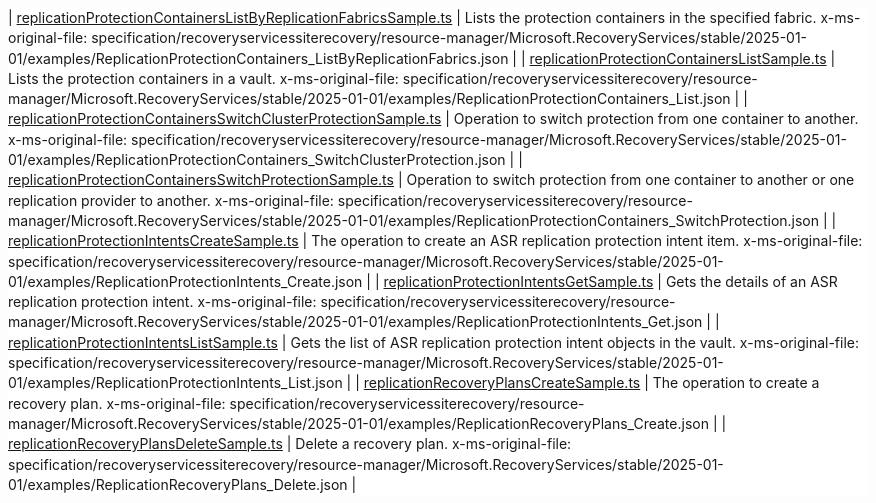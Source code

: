 | [replicationProtectionContainersListByReplicationFabricsSample.ts][replicationprotectioncontainerslistbyreplicationfabricssample]                                                 | Lists the protection containers in the specified fabric. x-ms-original-file: specification/recoveryservicessiterecovery/resource-manager/Microsoft.RecoveryServices/stable/2025-01-01/examples/ReplicationProtectionContainers_ListByReplicationFabrics.json                                                                                                                                                                         |
| [replicationProtectionContainersListSample.ts][replicationprotectioncontainerslistsample]                                                                                         | Lists the protection containers in a vault. x-ms-original-file: specification/recoveryservicessiterecovery/resource-manager/Microsoft.RecoveryServices/stable/2025-01-01/examples/ReplicationProtectionContainers_List.json                                                                                                                                                                                                          |
| [replicationProtectionContainersSwitchClusterProtectionSample.ts][replicationprotectioncontainersswitchclusterprotectionsample]                                                   | Operation to switch protection from one container to another. x-ms-original-file: specification/recoveryservicessiterecovery/resource-manager/Microsoft.RecoveryServices/stable/2025-01-01/examples/ReplicationProtectionContainers_SwitchClusterProtection.json                                                                                                                                                                     |
| [replicationProtectionContainersSwitchProtectionSample.ts][replicationprotectioncontainersswitchprotectionsample]                                                                 | Operation to switch protection from one container to another or one replication provider to another. x-ms-original-file: specification/recoveryservicessiterecovery/resource-manager/Microsoft.RecoveryServices/stable/2025-01-01/examples/ReplicationProtectionContainers_SwitchProtection.json                                                                                                                                     |
| [replicationProtectionIntentsCreateSample.ts][replicationprotectionintentscreatesample]                                                                                           | The operation to create an ASR replication protection intent item. x-ms-original-file: specification/recoveryservicessiterecovery/resource-manager/Microsoft.RecoveryServices/stable/2025-01-01/examples/ReplicationProtectionIntents_Create.json                                                                                                                                                                                    |
| [replicationProtectionIntentsGetSample.ts][replicationprotectionintentsgetsample]                                                                                                 | Gets the details of an ASR replication protection intent. x-ms-original-file: specification/recoveryservicessiterecovery/resource-manager/Microsoft.RecoveryServices/stable/2025-01-01/examples/ReplicationProtectionIntents_Get.json                                                                                                                                                                                                |
| [replicationProtectionIntentsListSample.ts][replicationprotectionintentslistsample]                                                                                               | Gets the list of ASR replication protection intent objects in the vault. x-ms-original-file: specification/recoveryservicessiterecovery/resource-manager/Microsoft.RecoveryServices/stable/2025-01-01/examples/ReplicationProtectionIntents_List.json                                                                                                                                                                                |
| [replicationRecoveryPlansCreateSample.ts][replicationrecoveryplanscreatesample]                                                                                                   | The operation to create a recovery plan. x-ms-original-file: specification/recoveryservicessiterecovery/resource-manager/Microsoft.RecoveryServices/stable/2025-01-01/examples/ReplicationRecoveryPlans_Create.json                                                                                                                                                                                                                  |
| [replicationRecoveryPlansDeleteSample.ts][replicationrecoveryplansdeletesample]                                                                                                   | Delete a recovery plan. x-ms-original-file: specification/recoveryservicessiterecovery/resource-manager/Microsoft.RecoveryServices/stable/2025-01-01/examples/ReplicationRecoveryPlans_Delete.json                                                                                                                                                                                                                                   |

[clusterrecoverypointgetsample]: https://github.com/Azure/azure-sdk-for-js/blob/main/sdk/recoveryservicessiterecovery/arm-recoveryservices-siterecovery/samples/v5/typescript/src/clusterRecoveryPointGetSample.ts
[clusterrecoverypointslistbyreplicationprotectionclustersample]: https://github.com/Azure/azure-sdk-for-js/blob/main/sdk/recoveryservicessiterecovery/arm-recoveryservices-siterecovery/samples/v5/typescript/src/clusterRecoveryPointsListByReplicationProtectionClusterSample.ts
[migrationrecoverypointsgetsample]: https://github.com/Azure/azure-sdk-for-js/blob/main/sdk/recoveryservicessiterecovery/arm-recoveryservices-siterecovery/samples/v5/typescript/src/migrationRecoveryPointsGetSample.ts
[migrationrecoverypointslistbyreplicationmigrationitemssample]: https://github.com/Azure/azure-sdk-for-js/blob/main/sdk/recoveryservicessiterecovery/arm-recoveryservices-siterecovery/samples/v5/typescript/src/migrationRecoveryPointsListByReplicationMigrationItemsSample.ts
[operationslistsample]: https://github.com/Azure/azure-sdk-for-js/blob/main/sdk/recoveryservicessiterecovery/arm-recoveryservices-siterecovery/samples/v5/typescript/src/operationsListSample.ts
[recoverypointsgetsample]: https://github.com/Azure/azure-sdk-for-js/blob/main/sdk/recoveryservicessiterecovery/arm-recoveryservices-siterecovery/samples/v5/typescript/src/recoveryPointsGetSample.ts
[recoverypointslistbyreplicationprotecteditemssample]: https://github.com/Azure/azure-sdk-for-js/blob/main/sdk/recoveryservicessiterecovery/arm-recoveryservices-siterecovery/samples/v5/typescript/src/recoveryPointsListByReplicationProtectedItemsSample.ts
[replicationalertsettingscreatesample]: https://github.com/Azure/azure-sdk-for-js/blob/main/sdk/recoveryservicessiterecovery/arm-recoveryservices-siterecovery/samples/v5/typescript/src/replicationAlertSettingsCreateSample.ts
[replicationalertsettingsgetsample]: https://github.com/Azure/azure-sdk-for-js/blob/main/sdk/recoveryservicessiterecovery/arm-recoveryservices-siterecovery/samples/v5/typescript/src/replicationAlertSettingsGetSample.ts
[replicationalertsettingslistsample]: https://github.com/Azure/azure-sdk-for-js/blob/main/sdk/recoveryservicessiterecovery/arm-recoveryservices-siterecovery/samples/v5/typescript/src/replicationAlertSettingsListSample.ts
[replicationapplianceslistsample]: https://github.com/Azure/azure-sdk-for-js/blob/main/sdk/recoveryservicessiterecovery/arm-recoveryservices-siterecovery/samples/v5/typescript/src/replicationAppliancesListSample.ts
[replicationeligibilityresultsgetsample]: https://github.com/Azure/azure-sdk-for-js/blob/main/sdk/recoveryservicessiterecovery/arm-recoveryservices-siterecovery/samples/v5/typescript/src/replicationEligibilityResultsGetSample.ts
[replicationeligibilityresultslistsample]: https://github.com/Azure/azure-sdk-for-js/blob/main/sdk/recoveryservicessiterecovery/arm-recoveryservices-siterecovery/samples/v5/typescript/src/replicationEligibilityResultsListSample.ts
[replicationeventsgetsample]: https://github.com/Azure/azure-sdk-for-js/blob/main/sdk/recoveryservicessiterecovery/arm-recoveryservices-siterecovery/samples/v5/typescript/src/replicationEventsGetSample.ts
[replicationeventslistsample]: https://github.com/Azure/azure-sdk-for-js/blob/main/sdk/recoveryservicessiterecovery/arm-recoveryservices-siterecovery/samples/v5/typescript/src/replicationEventsListSample.ts
[replicationfabricscheckconsistencysample]: https://github.com/Azure/azure-sdk-for-js/blob/main/sdk/recoveryservicessiterecovery/arm-recoveryservices-siterecovery/samples/v5/typescript/src/replicationFabricsCheckConsistencySample.ts
[replicationfabricscreatesample]: https://github.com/Azure/azure-sdk-for-js/blob/main/sdk/recoveryservicessiterecovery/arm-recoveryservices-siterecovery/samples/v5/typescript/src/replicationFabricsCreateSample.ts
[replicationfabricsdeletesample]: https://github.com/Azure/azure-sdk-for-js/blob/main/sdk/recoveryservicessiterecovery/arm-recoveryservices-siterecovery/samples/v5/typescript/src/replicationFabricsDeleteSample.ts
[replicationfabricsgetsample]: https://github.com/Azure/azure-sdk-for-js/blob/main/sdk/recoveryservicessiterecovery/arm-recoveryservices-siterecovery/samples/v5/typescript/src/replicationFabricsGetSample.ts
[replicationfabricslistsample]: https://github.com/Azure/azure-sdk-for-js/blob/main/sdk/recoveryservicessiterecovery/arm-recoveryservices-siterecovery/samples/v5/typescript/src/replicationFabricsListSample.ts
[replicationfabricsmigratetoaadsample]: https://github.com/Azure/azure-sdk-for-js/blob/main/sdk/recoveryservicessiterecovery/arm-recoveryservices-siterecovery/samples/v5/typescript/src/replicationFabricsMigrateToAadSample.ts
[replicationfabricspurgesample]: https://github.com/Azure/azure-sdk-for-js/blob/main/sdk/recoveryservicessiterecovery/arm-recoveryservices-siterecovery/samples/v5/typescript/src/replicationFabricsPurgeSample.ts
[replicationfabricsreassociategatewaysample]: https://github.com/Azure/azure-sdk-for-js/blob/main/sdk/recoveryservicessiterecovery/arm-recoveryservices-siterecovery/samples/v5/typescript/src/replicationFabricsReassociateGatewaySample.ts
[replicationfabricsremoveinfrasample]: https://github.com/Azure/azure-sdk-for-js/blob/main/sdk/recoveryservicessiterecovery/arm-recoveryservices-siterecovery/samples/v5/typescript/src/replicationFabricsRemoveInfraSample.ts
[replicationfabricsrenewcertificatesample]: https://github.com/Azure/azure-sdk-for-js/blob/main/sdk/recoveryservicessiterecovery/arm-recoveryservices-siterecovery/samples/v5/typescript/src/replicationFabricsRenewCertificateSample.ts
[replicationjobscancelsample]: https://github.com/Azure/azure-sdk-for-js/blob/main/sdk/recoveryservicessiterecovery/arm-recoveryservices-siterecovery/samples/v5/typescript/src/replicationJobsCancelSample.ts
[replicationjobsexportsample]: https://github.com/Azure/azure-sdk-for-js/blob/main/sdk/recoveryservicessiterecovery/arm-recoveryservices-siterecovery/samples/v5/typescript/src/replicationJobsExportSample.ts
[replicationjobsgetsample]: https://github.com/Azure/azure-sdk-for-js/blob/main/sdk/recoveryservicessiterecovery/arm-recoveryservices-siterecovery/samples/v5/typescript/src/replicationJobsGetSample.ts
[replicationjobslistsample]: https://github.com/Azure/azure-sdk-for-js/blob/main/sdk/recoveryservicessiterecovery/arm-recoveryservices-siterecovery/samples/v5/typescript/src/replicationJobsListSample.ts
[replicationjobsrestartsample]: https://github.com/Azure/azure-sdk-for-js/blob/main/sdk/recoveryservicessiterecovery/arm-recoveryservices-siterecovery/samples/v5/typescript/src/replicationJobsRestartSample.ts
[replicationjobsresumesample]: https://github.com/Azure/azure-sdk-for-js/blob/main/sdk/recoveryservicessiterecovery/arm-recoveryservices-siterecovery/samples/v5/typescript/src/replicationJobsResumeSample.ts
[replicationlogicalnetworksgetsample]: https://github.com/Azure/azure-sdk-for-js/blob/main/sdk/recoveryservicessiterecovery/arm-recoveryservices-siterecovery/samples/v5/typescript/src/replicationLogicalNetworksGetSample.ts
[replicationlogicalnetworkslistbyreplicationfabricssample]: https://github.com/Azure/azure-sdk-for-js/blob/main/sdk/recoveryservicessiterecovery/arm-recoveryservices-siterecovery/samples/v5/typescript/src/replicationLogicalNetworksListByReplicationFabricsSample.ts
[replicationmigrationitemscreatesample]: https://github.com/Azure/azure-sdk-for-js/blob/main/sdk/recoveryservicessiterecovery/arm-recoveryservices-siterecovery/samples/v5/typescript/src/replicationMigrationItemsCreateSample.ts
[replicationmigrationitemsdeletesample]: https://github.com/Azure/azure-sdk-for-js/blob/main/sdk/recoveryservicessiterecovery/arm-recoveryservices-siterecovery/samples/v5/typescript/src/replicationMigrationItemsDeleteSample.ts
[replicationmigrationitemsgetsample]: https://github.com/Azure/azure-sdk-for-js/blob/main/sdk/recoveryservicessiterecovery/arm-recoveryservices-siterecovery/samples/v5/typescript/src/replicationMigrationItemsGetSample.ts
[replicationmigrationitemslistbyreplicationprotectioncontainerssample]: https://github.com/Azure/azure-sdk-for-js/blob/main/sdk/recoveryservicessiterecovery/arm-recoveryservices-siterecovery/samples/v5/typescript/src/replicationMigrationItemsListByReplicationProtectionContainersSample.ts
[replicationmigrationitemslistsample]: https://github.com/Azure/azure-sdk-for-js/blob/main/sdk/recoveryservicessiterecovery/arm-recoveryservices-siterecovery/samples/v5/typescript/src/replicationMigrationItemsListSample.ts
[replicationmigrationitemsmigratesample]: https://github.com/Azure/azure-sdk-for-js/blob/main/sdk/recoveryservicessiterecovery/arm-recoveryservices-siterecovery/samples/v5/typescript/src/replicationMigrationItemsMigrateSample.ts
[replicationmigrationitemspausereplicationsample]: https://github.com/Azure/azure-sdk-for-js/blob/main/sdk/recoveryservicessiterecovery/arm-recoveryservices-siterecovery/samples/v5/typescript/src/replicationMigrationItemsPauseReplicationSample.ts
[replicationmigrationitemsresumereplicationsample]: https://github.com/Azure/azure-sdk-for-js/blob/main/sdk/recoveryservicessiterecovery/arm-recoveryservices-siterecovery/samples/v5/typescript/src/replicationMigrationItemsResumeReplicationSample.ts
[replicationmigrationitemsresyncsample]: https://github.com/Azure/azure-sdk-for-js/blob/main/sdk/recoveryservicessiterecovery/arm-recoveryservices-siterecovery/samples/v5/typescript/src/replicationMigrationItemsResyncSample.ts
[replicationmigrationitemstestmigratecleanupsample]: https://github.com/Azure/azure-sdk-for-js/blob/main/sdk/recoveryservicessiterecovery/arm-recoveryservices-siterecovery/samples/v5/typescript/src/replicationMigrationItemsTestMigrateCleanupSample.ts
[replicationmigrationitemstestmigratesample]: https://github.com/Azure/azure-sdk-for-js/blob/main/sdk/recoveryservicessiterecovery/arm-recoveryservices-siterecovery/samples/v5/typescript/src/replicationMigrationItemsTestMigrateSample.ts
[replicationmigrationitemsupdatesample]: https://github.com/Azure/azure-sdk-for-js/blob/main/sdk/recoveryservicessiterecovery/arm-recoveryservices-siterecovery/samples/v5/typescript/src/replicationMigrationItemsUpdateSample.ts
[replicationnetworkmappingscreatesample]: https://github.com/Azure/azure-sdk-for-js/blob/main/sdk/recoveryservicessiterecovery/arm-recoveryservices-siterecovery/samples/v5/typescript/src/replicationNetworkMappingsCreateSample.ts
[replicationnetworkmappingsdeletesample]: https://github.com/Azure/azure-sdk-for-js/blob/main/sdk/recoveryservicessiterecovery/arm-recoveryservices-siterecovery/samples/v5/typescript/src/replicationNetworkMappingsDeleteSample.ts
[replicationnetworkmappingsgetsample]: https://github.com/Azure/azure-sdk-for-js/blob/main/sdk/recoveryservicessiterecovery/arm-recoveryservices-siterecovery/samples/v5/typescript/src/replicationNetworkMappingsGetSample.ts
[replicationnetworkmappingslistbyreplicationnetworkssample]: https://github.com/Azure/azure-sdk-for-js/blob/main/sdk/recoveryservicessiterecovery/arm-recoveryservices-siterecovery/samples/v5/typescript/src/replicationNetworkMappingsListByReplicationNetworksSample.ts
[replicationnetworkmappingslistsample]: https://github.com/Azure/azure-sdk-for-js/blob/main/sdk/recoveryservicessiterecovery/arm-recoveryservices-siterecovery/samples/v5/typescript/src/replicationNetworkMappingsListSample.ts
[replicationnetworkmappingsupdatesample]: https://github.com/Azure/azure-sdk-for-js/blob/main/sdk/recoveryservicessiterecovery/arm-recoveryservices-siterecovery/samples/v5/typescript/src/replicationNetworkMappingsUpdateSample.ts
[replicationnetworksgetsample]: https://github.com/Azure/azure-sdk-for-js/blob/main/sdk/recoveryservicessiterecovery/arm-recoveryservices-siterecovery/samples/v5/typescript/src/replicationNetworksGetSample.ts
[replicationnetworkslistbyreplicationfabricssample]: https://github.com/Azure/azure-sdk-for-js/blob/main/sdk/recoveryservicessiterecovery/arm-recoveryservices-siterecovery/samples/v5/typescript/src/replicationNetworksListByReplicationFabricsSample.ts
[replicationnetworkslistsample]: https://github.com/Azure/azure-sdk-for-js/blob/main/sdk/recoveryservicessiterecovery/arm-recoveryservices-siterecovery/samples/v5/typescript/src/replicationNetworksListSample.ts
[replicationpoliciescreatesample]: https://github.com/Azure/azure-sdk-for-js/blob/main/sdk/recoveryservicessiterecovery/arm-recoveryservices-siterecovery/samples/v5/typescript/src/replicationPoliciesCreateSample.ts
[replicationpoliciesdeletesample]: https://github.com/Azure/azure-sdk-for-js/blob/main/sdk/recoveryservicessiterecovery/arm-recoveryservices-siterecovery/samples/v5/typescript/src/replicationPoliciesDeleteSample.ts
[replicationpoliciesgetsample]: https://github.com/Azure/azure-sdk-for-js/blob/main/sdk/recoveryservicessiterecovery/arm-recoveryservices-siterecovery/samples/v5/typescript/src/replicationPoliciesGetSample.ts
[replicationpolicieslistsample]: https://github.com/Azure/azure-sdk-for-js/blob/main/sdk/recoveryservicessiterecovery/arm-recoveryservices-siterecovery/samples/v5/typescript/src/replicationPoliciesListSample.ts
[replicationpoliciesupdatesample]: https://github.com/Azure/azure-sdk-for-js/blob/main/sdk/recoveryservicessiterecovery/arm-recoveryservices-siterecovery/samples/v5/typescript/src/replicationPoliciesUpdateSample.ts
[replicationprotectableitemsgetsample]: https://github.com/Azure/azure-sdk-for-js/blob/main/sdk/recoveryservicessiterecovery/arm-recoveryservices-siterecovery/samples/v5/typescript/src/replicationProtectableItemsGetSample.ts
[replicationprotectableitemslistbyreplicationprotectioncontainerssample]: https://github.com/Azure/azure-sdk-for-js/blob/main/sdk/recoveryservicessiterecovery/arm-recoveryservices-siterecovery/samples/v5/typescript/src/replicationProtectableItemsListByReplicationProtectionContainersSample.ts
[replicationprotecteditemsadddiskssample]: https://github.com/Azure/azure-sdk-for-js/blob/main/sdk/recoveryservicessiterecovery/arm-recoveryservices-siterecovery/samples/v5/typescript/src/replicationProtectedItemsAddDisksSample.ts
[replicationprotecteditemsapplyrecoverypointsample]: https://github.com/Azure/azure-sdk-for-js/blob/main/sdk/recoveryservicessiterecovery/arm-recoveryservices-siterecovery/samples/v5/typescript/src/replicationProtectedItemsApplyRecoveryPointSample.ts
[replicationprotecteditemscreatesample]: https://github.com/Azure/azure-sdk-for-js/blob/main/sdk/recoveryservicessiterecovery/arm-recoveryservices-siterecovery/samples/v5/typescript/src/replicationProtectedItemsCreateSample.ts
[replicationprotecteditemsdeletesample]: https://github.com/Azure/azure-sdk-for-js/blob/main/sdk/recoveryservicessiterecovery/arm-recoveryservices-siterecovery/samples/v5/typescript/src/replicationProtectedItemsDeleteSample.ts
[replicationprotecteditemsfailovercancelsample]: https://github.com/Azure/azure-sdk-for-js/blob/main/sdk/recoveryservicessiterecovery/arm-recoveryservices-siterecovery/samples/v5/typescript/src/replicationProtectedItemsFailoverCancelSample.ts
[replicationprotecteditemsfailovercommitsample]: https://github.com/Azure/azure-sdk-for-js/blob/main/sdk/recoveryservicessiterecovery/arm-recoveryservices-siterecovery/samples/v5/typescript/src/replicationProtectedItemsFailoverCommitSample.ts
[replicationprotecteditemsgetsample]: https://github.com/Azure/azure-sdk-for-js/blob/main/sdk/recoveryservicessiterecovery/arm-recoveryservices-siterecovery/samples/v5/typescript/src/replicationProtectedItemsGetSample.ts
[replicationprotecteditemslistbyreplicationprotectioncontainerssample]: https://github.com/Azure/azure-sdk-for-js/blob/main/sdk/recoveryservicessiterecovery/arm-recoveryservices-siterecovery/samples/v5/typescript/src/replicationProtectedItemsListByReplicationProtectionContainersSample.ts
[replicationprotecteditemslistsample]: https://github.com/Azure/azure-sdk-for-js/blob/main/sdk/recoveryservicessiterecovery/arm-recoveryservices-siterecovery/samples/v5/typescript/src/replicationProtectedItemsListSample.ts
[replicationprotecteditemsplannedfailoversample]: https://github.com/Azure/azure-sdk-for-js/blob/main/sdk/recoveryservicessiterecovery/arm-recoveryservices-siterecovery/samples/v5/typescript/src/replicationProtectedItemsPlannedFailoverSample.ts
[replicationprotecteditemspurgesample]: https://github.com/Azure/azure-sdk-for-js/blob/main/sdk/recoveryservicessiterecovery/arm-recoveryservices-siterecovery/samples/v5/typescript/src/replicationProtectedItemsPurgeSample.ts
[replicationprotecteditemsremovediskssample]: https://github.com/Azure/azure-sdk-for-js/blob/main/sdk/recoveryservicessiterecovery/arm-recoveryservices-siterecovery/samples/v5/typescript/src/replicationProtectedItemsRemoveDisksSample.ts
[replicationprotecteditemsrepairreplicationsample]: https://github.com/Azure/azure-sdk-for-js/blob/main/sdk/recoveryservicessiterecovery/arm-recoveryservices-siterecovery/samples/v5/typescript/src/replicationProtectedItemsRepairReplicationSample.ts
[replicationprotecteditemsreprotectsample]: https://github.com/Azure/azure-sdk-for-js/blob/main/sdk/recoveryservicessiterecovery/arm-recoveryservices-siterecovery/samples/v5/typescript/src/replicationProtectedItemsReprotectSample.ts
[replicationprotecteditemsresolvehealtherrorssample]: https://github.com/Azure/azure-sdk-for-js/blob/main/sdk/recoveryservicessiterecovery/arm-recoveryservices-siterecovery/samples/v5/typescript/src/replicationProtectedItemsResolveHealthErrorsSample.ts
[replicationprotecteditemsswitchprovidersample]: https://github.com/Azure/azure-sdk-for-js/blob/main/sdk/recoveryservicessiterecovery/arm-recoveryservices-siterecovery/samples/v5/typescript/src/replicationProtectedItemsSwitchProviderSample.ts
[replicationprotecteditemstestfailovercleanupsample]: https://github.com/Azure/azure-sdk-for-js/blob/main/sdk/recoveryservicessiterecovery/arm-recoveryservices-siterecovery/samples/v5/typescript/src/replicationProtectedItemsTestFailoverCleanupSample.ts
[replicationprotecteditemstestfailoversample]: https://github.com/Azure/azure-sdk-for-js/blob/main/sdk/recoveryservicessiterecovery/arm-recoveryservices-siterecovery/samples/v5/typescript/src/replicationProtectedItemsTestFailoverSample.ts
[replicationprotecteditemsunplannedfailoversample]: https://github.com/Azure/azure-sdk-for-js/blob/main/sdk/recoveryservicessiterecovery/arm-recoveryservices-siterecovery/samples/v5/typescript/src/replicationProtectedItemsUnplannedFailoverSample.ts
[replicationprotecteditemsupdateappliancesample]: https://github.com/Azure/azure-sdk-for-js/blob/main/sdk/recoveryservicessiterecovery/arm-recoveryservices-siterecovery/samples/v5/typescript/src/replicationProtectedItemsUpdateApplianceSample.ts
[replicationprotecteditemsupdatemobilityservicesample]: https://github.com/Azure/azure-sdk-for-js/blob/main/sdk/recoveryservicessiterecovery/arm-recoveryservices-siterecovery/samples/v5/typescript/src/replicationProtectedItemsUpdateMobilityServiceSample.ts
[replicationprotecteditemsupdatesample]: https://github.com/Azure/azure-sdk-for-js/blob/main/sdk/recoveryservicessiterecovery/arm-recoveryservices-siterecovery/samples/v5/typescript/src/replicationProtectedItemsUpdateSample.ts
[replicationprotectionclustersapplyrecoverypointsample]: https://github.com/Azure/azure-sdk-for-js/blob/main/sdk/recoveryservicessiterecovery/arm-recoveryservices-siterecovery/samples/v5/typescript/src/replicationProtectionClustersApplyRecoveryPointSample.ts
[replicationprotectionclusterscreatesample]: https://github.com/Azure/azure-sdk-for-js/blob/main/sdk/recoveryservicessiterecovery/arm-recoveryservices-siterecovery/samples/v5/typescript/src/replicationProtectionClustersCreateSample.ts
[replicationprotectionclustersfailovercommitsample]: https://github.com/Azure/azure-sdk-for-js/blob/main/sdk/recoveryservicessiterecovery/arm-recoveryservices-siterecovery/samples/v5/typescript/src/replicationProtectionClustersFailoverCommitSample.ts
[replicationprotectionclustersgetoperationresultssample]: https://github.com/Azure/azure-sdk-for-js/blob/main/sdk/recoveryservicessiterecovery/arm-recoveryservices-siterecovery/samples/v5/typescript/src/replicationProtectionClustersGetOperationResultsSample.ts
[replicationprotectionclustersgetsample]: https://github.com/Azure/azure-sdk-for-js/blob/main/sdk/recoveryservicessiterecovery/arm-recoveryservices-siterecovery/samples/v5/typescript/src/replicationProtectionClustersGetSample.ts
[replicationprotectionclusterslistbyreplicationprotectioncontainerssample]: https://github.com/Azure/azure-sdk-for-js/blob/main/sdk/recoveryservicessiterecovery/arm-recoveryservices-siterecovery/samples/v5/typescript/src/replicationProtectionClustersListByReplicationProtectionContainersSample.ts
[replicationprotectionclusterslistsample]: https://github.com/Azure/azure-sdk-for-js/blob/main/sdk/recoveryservicessiterecovery/arm-recoveryservices-siterecovery/samples/v5/typescript/src/replicationProtectionClustersListSample.ts
[replicationprotectionclusterspurgesample]: https://github.com/Azure/azure-sdk-for-js/blob/main/sdk/recoveryservicessiterecovery/arm-recoveryservices-siterecovery/samples/v5/typescript/src/replicationProtectionClustersPurgeSample.ts
[replicationprotectionclustersrepairreplicationsample]: https://github.com/Azure/azure-sdk-for-js/blob/main/sdk/recoveryservicessiterecovery/arm-recoveryservices-siterecovery/samples/v5/typescript/src/replicationProtectionClustersRepairReplicationSample.ts
[replicationprotectionclusterstestfailovercleanupsample]: https://github.com/Azure/azure-sdk-for-js/blob/main/sdk/recoveryservicessiterecovery/arm-recoveryservices-siterecovery/samples/v5/typescript/src/replicationProtectionClustersTestFailoverCleanupSample.ts
[replicationprotectionclusterstestfailoversample]: https://github.com/Azure/azure-sdk-for-js/blob/main/sdk/recoveryservicessiterecovery/arm-recoveryservices-siterecovery/samples/v5/typescript/src/replicationProtectionClustersTestFailoverSample.ts
[replicationprotectionclustersunplannedfailoversample]: https://github.com/Azure/azure-sdk-for-js/blob/main/sdk/recoveryservicessiterecovery/arm-recoveryservices-siterecovery/samples/v5/typescript/src/replicationProtectionClustersUnplannedFailoverSample.ts
[replicationprotectioncontainermappingscreatesample]: https://github.com/Azure/azure-sdk-for-js/blob/main/sdk/recoveryservicessiterecovery/arm-recoveryservices-siterecovery/samples/v5/typescript/src/replicationProtectionContainerMappingsCreateSample.ts
[replicationprotectioncontainermappingsdeletesample]: https://github.com/Azure/azure-sdk-for-js/blob/main/sdk/recoveryservicessiterecovery/arm-recoveryservices-siterecovery/samples/v5/typescript/src/replicationProtectionContainerMappingsDeleteSample.ts
[replicationprotectioncontainermappingsgetsample]: https://github.com/Azure/azure-sdk-for-js/blob/main/sdk/recoveryservicessiterecovery/arm-recoveryservices-siterecovery/samples/v5/typescript/src/replicationProtectionContainerMappingsGetSample.ts
[replicationprotectioncontainermappingslistbyreplicationprotectioncontainerssample]: https://github.com/Azure/azure-sdk-for-js/blob/main/sdk/recoveryservicessiterecovery/arm-recoveryservices-siterecovery/samples/v5/typescript/src/replicationProtectionContainerMappingsListByReplicationProtectionContainersSample.ts
[replicationprotectioncontainermappingslistsample]: https://github.com/Azure/azure-sdk-for-js/blob/main/sdk/recoveryservicessiterecovery/arm-recoveryservices-siterecovery/samples/v5/typescript/src/replicationProtectionContainerMappingsListSample.ts
[replicationprotectioncontainermappingspurgesample]: https://github.com/Azure/azure-sdk-for-js/blob/main/sdk/recoveryservicessiterecovery/arm-recoveryservices-siterecovery/samples/v5/typescript/src/replicationProtectionContainerMappingsPurgeSample.ts
[replicationprotectioncontainermappingsupdatesample]: https://github.com/Azure/azure-sdk-for-js/blob/main/sdk/recoveryservicessiterecovery/arm-recoveryservices-siterecovery/samples/v5/typescript/src/replicationProtectionContainerMappingsUpdateSample.ts
[replicationprotectioncontainerscreatesample]: https://github.com/Azure/azure-sdk-for-js/blob/main/sdk/recoveryservicessiterecovery/arm-recoveryservices-siterecovery/samples/v5/typescript/src/replicationProtectionContainersCreateSample.ts
[replicationprotectioncontainersdeletesample]: https://github.com/Azure/azure-sdk-for-js/blob/main/sdk/recoveryservicessiterecovery/arm-recoveryservices-siterecovery/samples/v5/typescript/src/replicationProtectionContainersDeleteSample.ts
[replicationprotectioncontainersdiscoverprotectableitemsample]: https://github.com/Azure/azure-sdk-for-js/blob/main/sdk/recoveryservicessiterecovery/arm-recoveryservices-siterecovery/samples/v5/typescript/src/replicationProtectionContainersDiscoverProtectableItemSample.ts
[replicationprotectioncontainersgetsample]: https://github.com/Azure/azure-sdk-for-js/blob/main/sdk/recoveryservicessiterecovery/arm-recoveryservices-siterecovery/samples/v5/typescript/src/replicationProtectionContainersGetSample.ts
[replicationprotectioncontainerslistbyreplicationfabricssample]: https://github.com/Azure/azure-sdk-for-js/blob/main/sdk/recoveryservicessiterecovery/arm-recoveryservices-siterecovery/samples/v5/typescript/src/replicationProtectionContainersListByReplicationFabricsSample.ts
[replicationprotectioncontainerslistsample]: https://github.com/Azure/azure-sdk-for-js/blob/main/sdk/recoveryservicessiterecovery/arm-recoveryservices-siterecovery/samples/v5/typescript/src/replicationProtectionContainersListSample.ts
[replicationprotectioncontainersswitchclusterprotectionsample]: https://github.com/Azure/azure-sdk-for-js/blob/main/sdk/recoveryservicessiterecovery/arm-recoveryservices-siterecovery/samples/v5/typescript/src/replicationProtectionContainersSwitchClusterProtectionSample.ts
[replicationprotectioncontainersswitchprotectionsample]: https://github.com/Azure/azure-sdk-for-js/blob/main/sdk/recoveryservicessiterecovery/arm-recoveryservices-siterecovery/samples/v5/typescript/src/replicationProtectionContainersSwitchProtectionSample.ts
[replicationprotectionintentscreatesample]: https://github.com/Azure/azure-sdk-for-js/blob/main/sdk/recoveryservicessiterecovery/arm-recoveryservices-siterecovery/samples/v5/typescript/src/replicationProtectionIntentsCreateSample.ts
[replicationprotectionintentsgetsample]: https://github.com/Azure/azure-sdk-for-js/blob/main/sdk/recoveryservicessiterecovery/arm-recoveryservices-siterecovery/samples/v5/typescript/src/replicationProtectionIntentsGetSample.ts
[replicationprotectionintentslistsample]: https://github.com/Azure/azure-sdk-for-js/blob/main/sdk/recoveryservicessiterecovery/arm-recoveryservices-siterecovery/samples/v5/typescript/src/replicationProtectionIntentsListSample.ts
[replicationrecoveryplanscreatesample]: https://github.com/Azure/azure-sdk-for-js/blob/main/sdk/recoveryservicessiterecovery/arm-recoveryservices-siterecovery/samples/v5/typescript/src/replicationRecoveryPlansCreateSample.ts
[replicationrecoveryplansdeletesample]: https://github.com/Azure/azure-sdk-for-js/blob/main/sdk/recoveryservicessiterecovery/arm-recoveryservices-siterecovery/samples/v5/typescript/src/replicationRecoveryPlansDeleteSample.ts
[replicationrecoveryplansfailovercancelsample]: https://github.com/Azure/azure-sdk-for-js/blob/main/sdk/recoveryservicessiterecovery/arm-recoveryservices-siterecovery/samples/v5/typescript/src/replicationRecoveryPlansFailoverCancelSample.ts
[replicationrecoveryplansfailovercommitsample]: https://github.com/Azure/azure-sdk-for-js/blob/main/sdk/recoveryservicessiterecovery/arm-recoveryservices-siterecovery/samples/v5/typescript/src/replicationRecoveryPlansFailoverCommitSample.ts
[replicationrecoveryplansgetsample]: https://github.com/Azure/azure-sdk-for-js/blob/main/sdk/recoveryservicessiterecovery/arm-recoveryservices-siterecovery/samples/v5/typescript/src/replicationRecoveryPlansGetSample.ts
[replicationrecoveryplanslistsample]: https://github.com/Azure/azure-sdk-for-js/blob/main/sdk/recoveryservicessiterecovery/arm-recoveryservices-siterecovery/samples/v5/typescript/src/replicationRecoveryPlansListSample.ts
[replicationrecoveryplansplannedfailoversample]: https://github.com/Azure/azure-sdk-for-js/blob/main/sdk/recoveryservicessiterecovery/arm-recoveryservices-siterecovery/samples/v5/typescript/src/replicationRecoveryPlansPlannedFailoverSample.ts
[replicationrecoveryplansreprotectsample]: https://github.com/Azure/azure-sdk-for-js/blob/main/sdk/recoveryservicessiterecovery/arm-recoveryservices-siterecovery/samples/v5/typescript/src/replicationRecoveryPlansReprotectSample.ts
[replicationrecoveryplanstestfailovercleanupsample]: https://github.com/Azure/azure-sdk-for-js/blob/main/sdk/recoveryservicessiterecovery/arm-recoveryservices-siterecovery/samples/v5/typescript/src/replicationRecoveryPlansTestFailoverCleanupSample.ts
[replicationrecoveryplanstestfailoversample]: https://github.com/Azure/azure-sdk-for-js/blob/main/sdk/recoveryservicessiterecovery/arm-recoveryservices-siterecovery/samples/v5/typescript/src/replicationRecoveryPlansTestFailoverSample.ts
[replicationrecoveryplansunplannedfailoversample]: https://github.com/Azure/azure-sdk-for-js/blob/main/sdk/recoveryservicessiterecovery/arm-recoveryservices-siterecovery/samples/v5/typescript/src/replicationRecoveryPlansUnplannedFailoverSample.ts
[replicationrecoveryplansupdatesample]: https://github.com/Azure/azure-sdk-for-js/blob/main/sdk/recoveryservicessiterecovery/arm-recoveryservices-siterecovery/samples/v5/typescript/src/replicationRecoveryPlansUpdateSample.ts
[replicationrecoveryservicesproviderscreatesample]: https://github.com/Azure/azure-sdk-for-js/blob/main/sdk/recoveryservicessiterecovery/arm-recoveryservices-siterecovery/samples/v5/typescript/src/replicationRecoveryServicesProvidersCreateSample.ts
[replicationrecoveryservicesprovidersdeletesample]: https://github.com/Azure/azure-sdk-for-js/blob/main/sdk/recoveryservicessiterecovery/arm-recoveryservices-siterecovery/samples/v5/typescript/src/replicationRecoveryServicesProvidersDeleteSample.ts
[replicationrecoveryservicesprovidersgetsample]: https://github.com/Azure/azure-sdk-for-js/blob/main/sdk/recoveryservicessiterecovery/arm-recoveryservices-siterecovery/samples/v5/typescript/src/replicationRecoveryServicesProvidersGetSample.ts
[replicationrecoveryservicesproviderslistbyreplicationfabricssample]: https://github.com/Azure/azure-sdk-for-js/blob/main/sdk/recoveryservicessiterecovery/arm-recoveryservices-siterecovery/samples/v5/typescript/src/replicationRecoveryServicesProvidersListByReplicationFabricsSample.ts
[replicationrecoveryservicesproviderslistsample]: https://github.com/Azure/azure-sdk-for-js/blob/main/sdk/recoveryservicessiterecovery/arm-recoveryservices-siterecovery/samples/v5/typescript/src/replicationRecoveryServicesProvidersListSample.ts
[replicationrecoveryservicesproviderspurgesample]: https://github.com/Azure/azure-sdk-for-js/blob/main/sdk/recoveryservicessiterecovery/arm-recoveryservices-siterecovery/samples/v5/typescript/src/replicationRecoveryServicesProvidersPurgeSample.ts
[replicationrecoveryservicesprovidersrefreshprovidersample]: https://github.com/Azure/azure-sdk-for-js/blob/main/sdk/recoveryservicessiterecovery/arm-recoveryservices-siterecovery/samples/v5/typescript/src/replicationRecoveryServicesProvidersRefreshProviderSample.ts
[replicationstorageclassificationmappingscreatesample]: https://github.com/Azure/azure-sdk-for-js/blob/main/sdk/recoveryservicessiterecovery/arm-recoveryservices-siterecovery/samples/v5/typescript/src/replicationStorageClassificationMappingsCreateSample.ts
[replicationstorageclassificationmappingsdeletesample]: https://github.com/Azure/azure-sdk-for-js/blob/main/sdk/recoveryservicessiterecovery/arm-recoveryservices-siterecovery/samples/v5/typescript/src/replicationStorageClassificationMappingsDeleteSample.ts
[replicationstorageclassificationmappingsgetsample]: https://github.com/Azure/azure-sdk-for-js/blob/main/sdk/recoveryservicessiterecovery/arm-recoveryservices-siterecovery/samples/v5/typescript/src/replicationStorageClassificationMappingsGetSample.ts
[replicationstorageclassificationmappingslistbyreplicationstorageclassificationssample]: https://github.com/Azure/azure-sdk-for-js/blob/main/sdk/recoveryservicessiterecovery/arm-recoveryservices-siterecovery/samples/v5/typescript/src/replicationStorageClassificationMappingsListByReplicationStorageClassificationsSample.ts
[replicationstorageclassificationmappingslistsample]: https://github.com/Azure/azure-sdk-for-js/blob/main/sdk/recoveryservicessiterecovery/arm-recoveryservices-siterecovery/samples/v5/typescript/src/replicationStorageClassificationMappingsListSample.ts
[replicationstorageclassificationsgetsample]: https://github.com/Azure/azure-sdk-for-js/blob/main/sdk/recoveryservicessiterecovery/arm-recoveryservices-siterecovery/samples/v5/typescript/src/replicationStorageClassificationsGetSample.ts
[replicationstorageclassificationslistbyreplicationfabricssample]: https://github.com/Azure/azure-sdk-for-js/blob/main/sdk/recoveryservicessiterecovery/arm-recoveryservices-siterecovery/samples/v5/typescript/src/replicationStorageClassificationsListByReplicationFabricsSample.ts
[replicationstorageclassificationslistsample]: https://github.com/Azure/azure-sdk-for-js/blob/main/sdk/recoveryservicessiterecovery/arm-recoveryservices-siterecovery/samples/v5/typescript/src/replicationStorageClassificationsListSample.ts
[replicationvaulthealthgetsample]: https://github.com/Azure/azure-sdk-for-js/blob/main/sdk/recoveryservicessiterecovery/arm-recoveryservices-siterecovery/samples/v5/typescript/src/replicationVaultHealthGetSample.ts
[replicationvaulthealthrefreshsample]: https://github.com/Azure/azure-sdk-for-js/blob/main/sdk/recoveryservicessiterecovery/arm-recoveryservices-siterecovery/samples/v5/typescript/src/replicationVaultHealthRefreshSample.ts
[replicationvaultsettingcreatesample]: https://github.com/Azure/azure-sdk-for-js/blob/main/sdk/recoveryservicessiterecovery/arm-recoveryservices-siterecovery/samples/v5/typescript/src/replicationVaultSettingCreateSample.ts
[replicationvaultsettinggetsample]: https://github.com/Azure/azure-sdk-for-js/blob/main/sdk/recoveryservicessiterecovery/arm-recoveryservices-siterecovery/samples/v5/typescript/src/replicationVaultSettingGetSample.ts
[replicationvaultsettinglistsample]: https://github.com/Azure/azure-sdk-for-js/blob/main/sdk/recoveryservicessiterecovery/arm-recoveryservices-siterecovery/samples/v5/typescript/src/replicationVaultSettingListSample.ts
[replicationvcenterscreatesample]: https://github.com/Azure/azure-sdk-for-js/blob/main/sdk/recoveryservicessiterecovery/arm-recoveryservices-siterecovery/samples/v5/typescript/src/replicationvCentersCreateSample.ts
[replicationvcentersdeletesample]: https://github.com/Azure/azure-sdk-for-js/blob/main/sdk/recoveryservicessiterecovery/arm-recoveryservices-siterecovery/samples/v5/typescript/src/replicationvCentersDeleteSample.ts
[replicationvcentersgetsample]: https://github.com/Azure/azure-sdk-for-js/blob/main/sdk/recoveryservicessiterecovery/arm-recoveryservices-siterecovery/samples/v5/typescript/src/replicationvCentersGetSample.ts
[replicationvcenterslistbyreplicationfabricssample]: https://github.com/Azure/azure-sdk-for-js/blob/main/sdk/recoveryservicessiterecovery/arm-recoveryservices-siterecovery/samples/v5/typescript/src/replicationvCentersListByReplicationFabricsSample.ts
[replicationvcenterslistsample]: https://github.com/Azure/azure-sdk-for-js/blob/main/sdk/recoveryservicessiterecovery/arm-recoveryservices-siterecovery/samples/v5/typescript/src/replicationvCentersListSample.ts
[replicationvcentersupdatesample]: https://github.com/Azure/azure-sdk-for-js/blob/main/sdk/recoveryservicessiterecovery/arm-recoveryservices-siterecovery/samples/v5/typescript/src/replicationvCentersUpdateSample.ts
[supportedoperatingsystemsgetsample]: https://github.com/Azure/azure-sdk-for-js/blob/main/sdk/recoveryservicessiterecovery/arm-recoveryservices-siterecovery/samples/v5/typescript/src/supportedOperatingSystemsGetSample.ts
[targetcomputesizeslistbyreplicationprotecteditemssample]: https://github.com/Azure/azure-sdk-for-js/blob/main/sdk/recoveryservicessiterecovery/arm-recoveryservices-siterecovery/samples/v5/typescript/src/targetComputeSizesListByReplicationProtectedItemsSample.ts
[apiref]: https://learn.microsoft.com/javascript/api/@azure/arm-recoveryservices-siterecovery?view=azure-node-preview
[freesub]: https://azure.microsoft.com/free/
[package]: https://github.com/Azure/azure-sdk-for-js/tree/main/sdk/recoveryservicessiterecovery/arm-recoveryservices-siterecovery/README.md
[typescript]: https://www.typescriptlang.org/docs/home.html